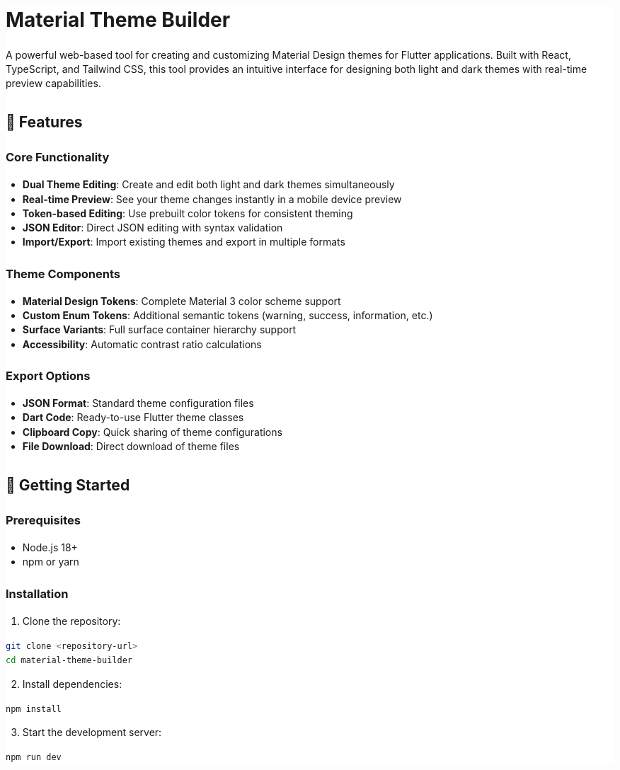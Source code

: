# Material Theme Builder

A powerful web-based tool for creating and customizing Material Design themes for Flutter applications. Built with React, TypeScript, and Tailwind CSS, this tool provides an intuitive interface for designing both light and dark themes with real-time preview capabilities.

## 🎨 Features

### Core Functionality
- **Dual Theme Editing**: Create and edit both light and dark themes simultaneously
- **Real-time Preview**: See your theme changes instantly in a mobile device preview
- **Token-based Editing**: Use prebuilt color tokens for consistent theming
- **JSON Editor**: Direct JSON editing with syntax validation
- **Import/Export**: Import existing themes and export in multiple formats

### Theme Components
- **Material Design Tokens**: Complete Material 3 color scheme support
- **Custom Enum Tokens**: Additional semantic tokens (warning, success, information, etc.)
- **Surface Variants**: Full surface container hierarchy support
- **Accessibility**: Automatic contrast ratio calculations

### Export Options
- **JSON Format**: Standard theme configuration files
- **Dart Code**: Ready-to-use Flutter theme classes
- **Clipboard Copy**: Quick sharing of theme configurations
- **File Download**: Direct download of theme files

## 🚀 Getting Started

### Prerequisites
- Node.js 18+ 
- npm or yarn

### Installation

1. Clone the repository:
```bash
git clone <repository-url>
cd material-theme-builder
```

2. Install dependencies:
```bash
npm install
```

3. Start the development server:
```bash
npm run dev
```

